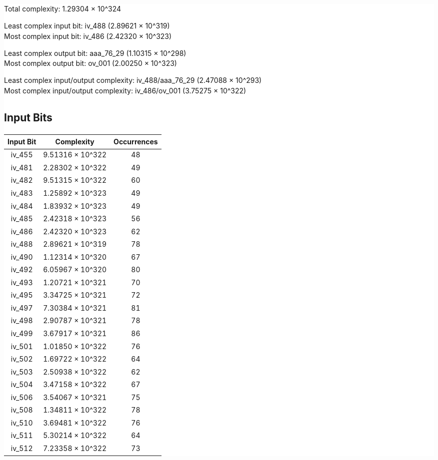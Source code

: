 Total complexity: 1.29304 × 10^324

Least complex input bit: iv_488 (2.89621 × 10^319)  
Most complex input bit: iv_486 (2.42320 × 10^323)

Least complex output bit: aaa_76_29 (1.10315 × 10^298)  
Most complex output bit: ov_001 (2.00250 × 10^323)

Least complex input/output complexity: iv_488/aaa_76_29 (2.47088 × 10^293)  
Most complex input/output complexity: iv_486/ov_001 (3.75275 × 10^322)

## Input Bits

| Input Bit | Complexity | Occurrences |
|:---------:|:----------:|:-----------:|
| iv_455 | 9.51316 × 10^322 | 48 |
| iv_481 | 2.28302 × 10^322 | 49 |
| iv_482 | 9.51315 × 10^322 | 60 |
| iv_483 | 1.25892 × 10^323 | 49 |
| iv_484 | 1.83932 × 10^323 | 49 |
| iv_485 | 2.42318 × 10^323 | 56 |
| iv_486 | 2.42320 × 10^323 | 62 |
| iv_488 | 2.89621 × 10^319 | 78 |
| iv_490 | 1.12314 × 10^320 | 67 |
| iv_492 | 6.05967 × 10^320 | 80 |
| iv_493 | 1.20721 × 10^321 | 70 |
| iv_495 | 3.34725 × 10^321 | 72 |
| iv_497 | 7.30384 × 10^321 | 81 |
| iv_498 | 2.90787 × 10^321 | 78 |
| iv_499 | 3.67917 × 10^321 | 86 |
| iv_501 | 1.01850 × 10^322 | 76 |
| iv_502 | 1.69722 × 10^322 | 64 |
| iv_503 | 2.50938 × 10^322 | 62 |
| iv_504 | 3.47158 × 10^322 | 67 |
| iv_506 | 3.54067 × 10^321 | 75 |
| iv_508 | 1.34811 × 10^322 | 78 |
| iv_510 | 3.69481 × 10^322 | 76 |
| iv_511 | 5.30214 × 10^322 | 64 |
| iv_512 | 7.23358 × 10^322 | 73 |
